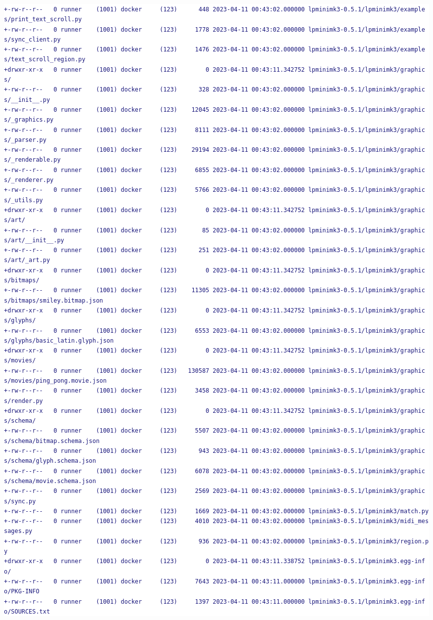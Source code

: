 ```diff
+-rw-r--r--   0 runner    (1001) docker     (123)      448 2023-04-11 00:43:02.000000 lpminimk3-0.5.1/lpminimk3/examples/print_text_scroll.py
+-rw-r--r--   0 runner    (1001) docker     (123)     1778 2023-04-11 00:43:02.000000 lpminimk3-0.5.1/lpminimk3/examples/sync_client.py
+-rw-r--r--   0 runner    (1001) docker     (123)     1476 2023-04-11 00:43:02.000000 lpminimk3-0.5.1/lpminimk3/examples/text_scroll_region.py
+drwxr-xr-x   0 runner    (1001) docker     (123)        0 2023-04-11 00:43:11.342752 lpminimk3-0.5.1/lpminimk3/graphics/
+-rw-r--r--   0 runner    (1001) docker     (123)      328 2023-04-11 00:43:02.000000 lpminimk3-0.5.1/lpminimk3/graphics/__init__.py
+-rw-r--r--   0 runner    (1001) docker     (123)    12045 2023-04-11 00:43:02.000000 lpminimk3-0.5.1/lpminimk3/graphics/_graphics.py
+-rw-r--r--   0 runner    (1001) docker     (123)     8111 2023-04-11 00:43:02.000000 lpminimk3-0.5.1/lpminimk3/graphics/_parser.py
+-rw-r--r--   0 runner    (1001) docker     (123)    29194 2023-04-11 00:43:02.000000 lpminimk3-0.5.1/lpminimk3/graphics/_renderable.py
+-rw-r--r--   0 runner    (1001) docker     (123)     6855 2023-04-11 00:43:02.000000 lpminimk3-0.5.1/lpminimk3/graphics/_renderer.py
+-rw-r--r--   0 runner    (1001) docker     (123)     5766 2023-04-11 00:43:02.000000 lpminimk3-0.5.1/lpminimk3/graphics/_utils.py
+drwxr-xr-x   0 runner    (1001) docker     (123)        0 2023-04-11 00:43:11.342752 lpminimk3-0.5.1/lpminimk3/graphics/art/
+-rw-r--r--   0 runner    (1001) docker     (123)       85 2023-04-11 00:43:02.000000 lpminimk3-0.5.1/lpminimk3/graphics/art/__init__.py
+-rw-r--r--   0 runner    (1001) docker     (123)      251 2023-04-11 00:43:02.000000 lpminimk3-0.5.1/lpminimk3/graphics/art/_art.py
+drwxr-xr-x   0 runner    (1001) docker     (123)        0 2023-04-11 00:43:11.342752 lpminimk3-0.5.1/lpminimk3/graphics/bitmaps/
+-rw-r--r--   0 runner    (1001) docker     (123)    11305 2023-04-11 00:43:02.000000 lpminimk3-0.5.1/lpminimk3/graphics/bitmaps/smiley.bitmap.json
+drwxr-xr-x   0 runner    (1001) docker     (123)        0 2023-04-11 00:43:11.342752 lpminimk3-0.5.1/lpminimk3/graphics/glyphs/
+-rw-r--r--   0 runner    (1001) docker     (123)     6553 2023-04-11 00:43:02.000000 lpminimk3-0.5.1/lpminimk3/graphics/glyphs/basic_latin.glyph.json
+drwxr-xr-x   0 runner    (1001) docker     (123)        0 2023-04-11 00:43:11.342752 lpminimk3-0.5.1/lpminimk3/graphics/movies/
+-rw-r--r--   0 runner    (1001) docker     (123)   130587 2023-04-11 00:43:02.000000 lpminimk3-0.5.1/lpminimk3/graphics/movies/ping_pong.movie.json
+-rw-r--r--   0 runner    (1001) docker     (123)     3458 2023-04-11 00:43:02.000000 lpminimk3-0.5.1/lpminimk3/graphics/render.py
+drwxr-xr-x   0 runner    (1001) docker     (123)        0 2023-04-11 00:43:11.342752 lpminimk3-0.5.1/lpminimk3/graphics/schema/
+-rw-r--r--   0 runner    (1001) docker     (123)     5507 2023-04-11 00:43:02.000000 lpminimk3-0.5.1/lpminimk3/graphics/schema/bitmap.schema.json
+-rw-r--r--   0 runner    (1001) docker     (123)      943 2023-04-11 00:43:02.000000 lpminimk3-0.5.1/lpminimk3/graphics/schema/glyph.schema.json
+-rw-r--r--   0 runner    (1001) docker     (123)     6078 2023-04-11 00:43:02.000000 lpminimk3-0.5.1/lpminimk3/graphics/schema/movie.schema.json
+-rw-r--r--   0 runner    (1001) docker     (123)     2569 2023-04-11 00:43:02.000000 lpminimk3-0.5.1/lpminimk3/graphics/sync.py
+-rw-r--r--   0 runner    (1001) docker     (123)     1669 2023-04-11 00:43:02.000000 lpminimk3-0.5.1/lpminimk3/match.py
+-rw-r--r--   0 runner    (1001) docker     (123)     4010 2023-04-11 00:43:02.000000 lpminimk3-0.5.1/lpminimk3/midi_messages.py
+-rw-r--r--   0 runner    (1001) docker     (123)      936 2023-04-11 00:43:02.000000 lpminimk3-0.5.1/lpminimk3/region.py
+drwxr-xr-x   0 runner    (1001) docker     (123)        0 2023-04-11 00:43:11.338752 lpminimk3-0.5.1/lpminimk3.egg-info/
+-rw-r--r--   0 runner    (1001) docker     (123)     7643 2023-04-11 00:43:11.000000 lpminimk3-0.5.1/lpminimk3.egg-info/PKG-INFO
+-rw-r--r--   0 runner    (1001) docker     (123)     1397 2023-04-11 00:43:11.000000 lpminimk3-0.5.1/lpminimk3.egg-info/SOURCES.txt
```